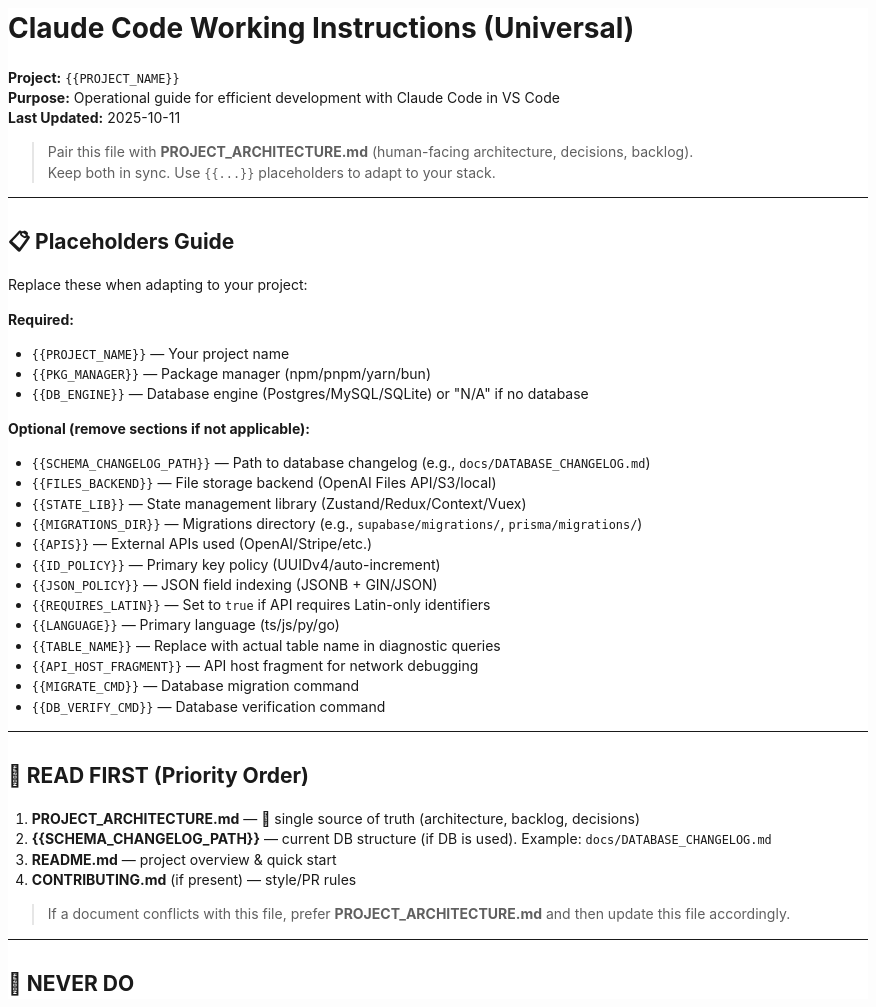 # Claude Code Working Instructions (Universal)

**Project:** `{{PROJECT_NAME}}`  
**Purpose:** Operational guide for efficient development with Claude Code in VS Code  
**Last Updated:** 2025-10-11

> Pair this file with **PROJECT_ARCHITECTURE.md** (human-facing architecture, decisions, backlog).  
> Keep both in sync. Use `{{...}}` placeholders to adapt to your stack.

---

## 📋 Placeholders Guide

Replace these when adapting to your project:

**Required:**
- `{{PROJECT_NAME}}` — Your project name
- `{{PKG_MANAGER}}` — Package manager (npm/pnpm/yarn/bun)
- `{{DB_ENGINE}}` — Database engine (Postgres/MySQL/SQLite) or "N/A" if no database

**Optional (remove sections if not applicable):**
- `{{SCHEMA_CHANGELOG_PATH}}` — Path to database changelog (e.g., `docs/DATABASE_CHANGELOG.md`)
- `{{FILES_BACKEND}}` — File storage backend (OpenAI Files API/S3/local)
- `{{STATE_LIB}}` — State management library (Zustand/Redux/Context/Vuex)
- `{{MIGRATIONS_DIR}}` — Migrations directory (e.g., `supabase/migrations/`, `prisma/migrations/`)
- `{{APIS}}` — External APIs used (OpenAI/Stripe/etc.)
- `{{ID_POLICY}}` — Primary key policy (UUIDv4/auto-increment)
- `{{JSON_POLICY}}` — JSON field indexing (JSONB + GIN/JSON)
- `{{REQUIRES_LATIN}}` — Set to `true` if API requires Latin-only identifiers
- `{{LANGUAGE}}` — Primary language (ts/js/py/go)
- `{{TABLE_NAME}}` — Replace with actual table name in diagnostic queries
- `{{API_HOST_FRAGMENT}}` — API host fragment for network debugging
- `{{MIGRATE_CMD}}` — Database migration command
- `{{DB_VERIFY_CMD}}` — Database verification command

---

## 🎯 READ FIRST (Priority Order)

1. **PROJECT_ARCHITECTURE.md** — 🎯 single source of truth (architecture, backlog, decisions)  
2. **{{SCHEMA_CHANGELOG_PATH}}** — current DB structure (if DB is used). Example: `docs/DATABASE_CHANGELOG.md`  
3. **README.md** — project overview & quick start  
4. **CONTRIBUTING.md** (if present) — style/PR rules

> If a document conflicts with this file, prefer **PROJECT_ARCHITECTURE.md** and then update this file accordingly.

---

## 🚫 NEVER DO
